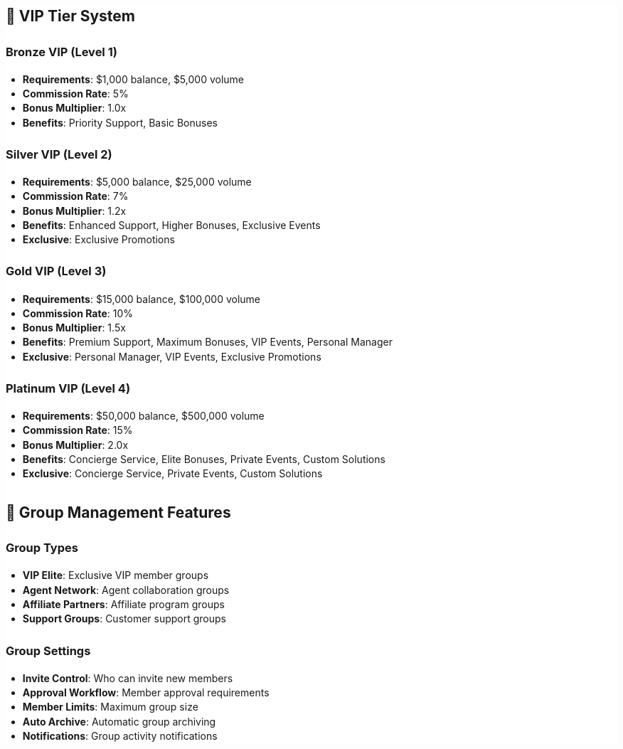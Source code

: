 ## 🎨 **VIP Tier System**

### **Bronze VIP (Level 1)**

- **Requirements**: $1,000 balance, $5,000 volume
- **Commission Rate**: 5%
- **Bonus Multiplier**: 1.0x
- **Benefits**: Priority Support, Basic Bonuses

### **Silver VIP (Level 2)**

- **Requirements**: $5,000 balance, $25,000 volume
- **Commission Rate**: 7%
- **Bonus Multiplier**: 1.2x
- **Benefits**: Enhanced Support, Higher Bonuses, Exclusive Events
- **Exclusive**: Exclusive Promotions

### **Gold VIP (Level 3)**

- **Requirements**: $15,000 balance, $100,000 volume
- **Commission Rate**: 10%
- **Bonus Multiplier**: 1.5x
- **Benefits**: Premium Support, Maximum Bonuses, VIP Events, Personal Manager
- **Exclusive**: Personal Manager, VIP Events, Exclusive Promotions

### **Platinum VIP (Level 4)**

- **Requirements**: $50,000 balance, $500,000 volume
- **Commission Rate**: 15%
- **Bonus Multiplier**: 2.0x
- **Benefits**: Concierge Service, Elite Bonuses, Private Events, Custom
  Solutions
- **Exclusive**: Concierge Service, Private Events, Custom Solutions

## 👥 **Group Management Features**

### **Group Types**

- **VIP Elite**: Exclusive VIP member groups
- **Agent Network**: Agent collaboration groups
- **Affiliate Partners**: Affiliate program groups
- **Support Groups**: Customer support groups

### **Group Settings**

- **Invite Control**: Who can invite new members
- **Approval Workflow**: Member approval requirements
- **Member Limits**: Maximum group size
- **Auto Archive**: Automatic group archiving
- **Notifications**: Group activity notifications
